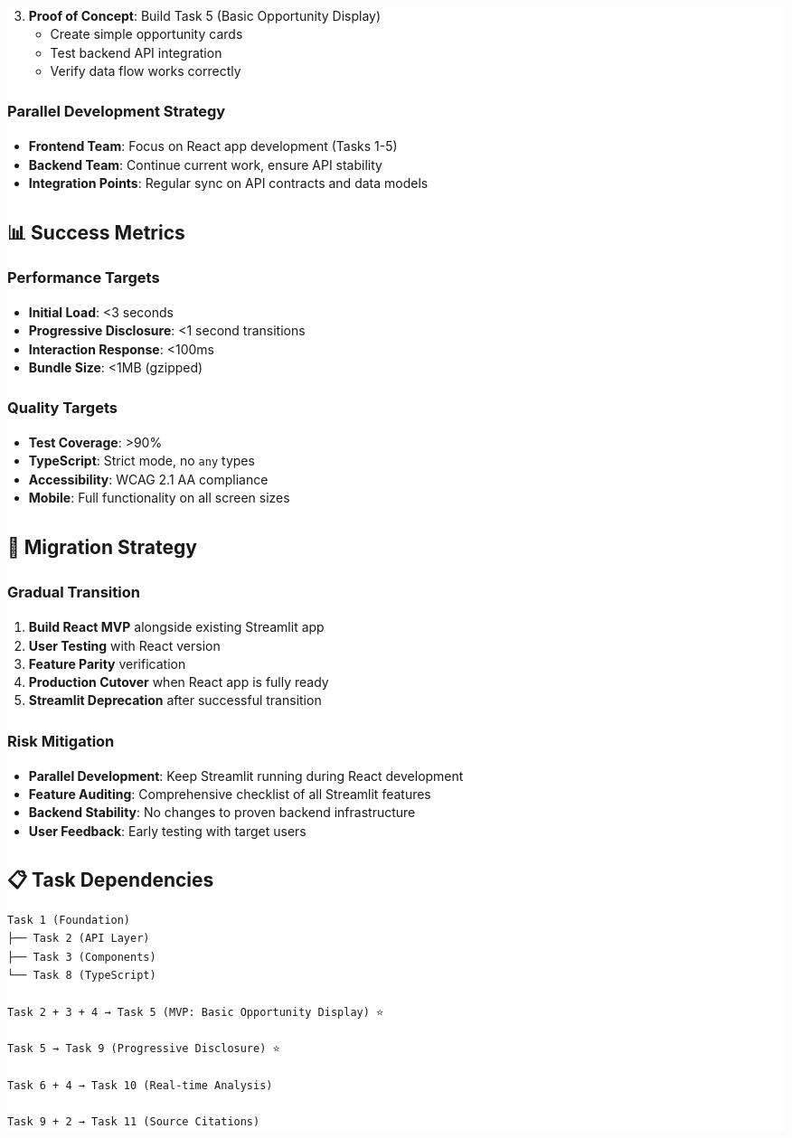 3. **Proof of Concept**: Build Task 5 (Basic Opportunity Display)
   - Create simple opportunity cards
   - Test backend API integration
   - Verify data flow works correctly

### Parallel Development Strategy

- **Frontend Team**: Focus on React app development (Tasks 1-5)
- **Backend Team**: Continue current work, ensure API stability
- **Integration Points**: Regular sync on API contracts and data models

## 📊 Success Metrics

### Performance Targets
- **Initial Load**: <3 seconds
- **Progressive Disclosure**: <1 second transitions
- **Interaction Response**: <100ms
- **Bundle Size**: <1MB (gzipped)

### Quality Targets
- **Test Coverage**: >90%
- **TypeScript**: Strict mode, no `any` types
- **Accessibility**: WCAG 2.1 AA compliance
- **Mobile**: Full functionality on all screen sizes

## 🔄 Migration Strategy

### Gradual Transition
1. **Build React MVP** alongside existing Streamlit app
2. **User Testing** with React version
3. **Feature Parity** verification
4. **Production Cutover** when React app is fully ready
5. **Streamlit Deprecation** after successful transition

### Risk Mitigation
- **Parallel Development**: Keep Streamlit running during React development
- **Feature Auditing**: Comprehensive checklist of all Streamlit features
- **Backend Stability**: No changes to proven backend infrastructure
- **User Feedback**: Early testing with target users

## 📋 Task Dependencies

```
Task 1 (Foundation) 
├── Task 2 (API Layer) 
├── Task 3 (Components)
└── Task 8 (TypeScript)

Task 2 + 3 + 4 → Task 5 (MVP: Basic Opportunity Display) ⭐

Task 5 → Task 9 (Progressive Disclosure) ⭐

Task 6 + 4 → Task 10 (Real-time Analysis)

Task 9 + 2 → Task 11 (Source Citations)
```
